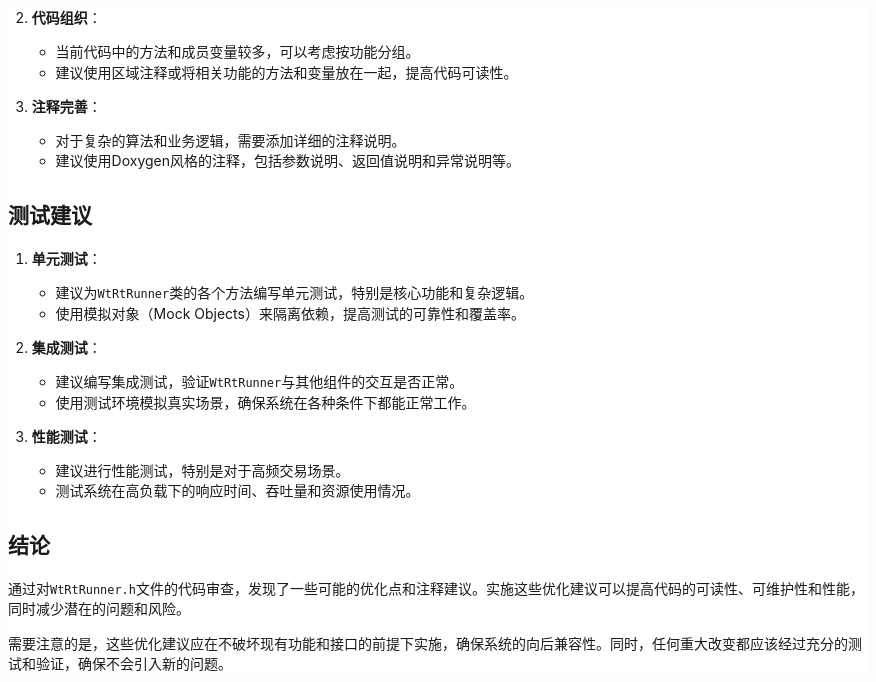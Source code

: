 2. **代码组织**：
   - 当前代码中的方法和成员变量较多，可以考虑按功能分组。
   - 建议使用区域注释或将相关功能的方法和变量放在一起，提高代码可读性。

3. **注释完善**：
   - 对于复杂的算法和业务逻辑，需要添加详细的注释说明。
   - 建议使用Doxygen风格的注释，包括参数说明、返回值说明和异常说明等。

## 测试建议

1. **单元测试**：
   - 建议为`WtRtRunner`类的各个方法编写单元测试，特别是核心功能和复杂逻辑。
   - 使用模拟对象（Mock Objects）来隔离依赖，提高测试的可靠性和覆盖率。

2. **集成测试**：
   - 建议编写集成测试，验证`WtRtRunner`与其他组件的交互是否正常。
   - 使用测试环境模拟真实场景，确保系统在各种条件下都能正常工作。

3. **性能测试**：
   - 建议进行性能测试，特别是对于高频交易场景。
   - 测试系统在高负载下的响应时间、吞吐量和资源使用情况。

## 结论

通过对`WtRtRunner.h`文件的代码审查，发现了一些可能的优化点和注释建议。实施这些优化建议可以提高代码的可读性、可维护性和性能，同时减少潜在的问题和风险。

需要注意的是，这些优化建议应在不破坏现有功能和接口的前提下实施，确保系统的向后兼容性。同时，任何重大改变都应该经过充分的测试和验证，确保不会引入新的问题。
